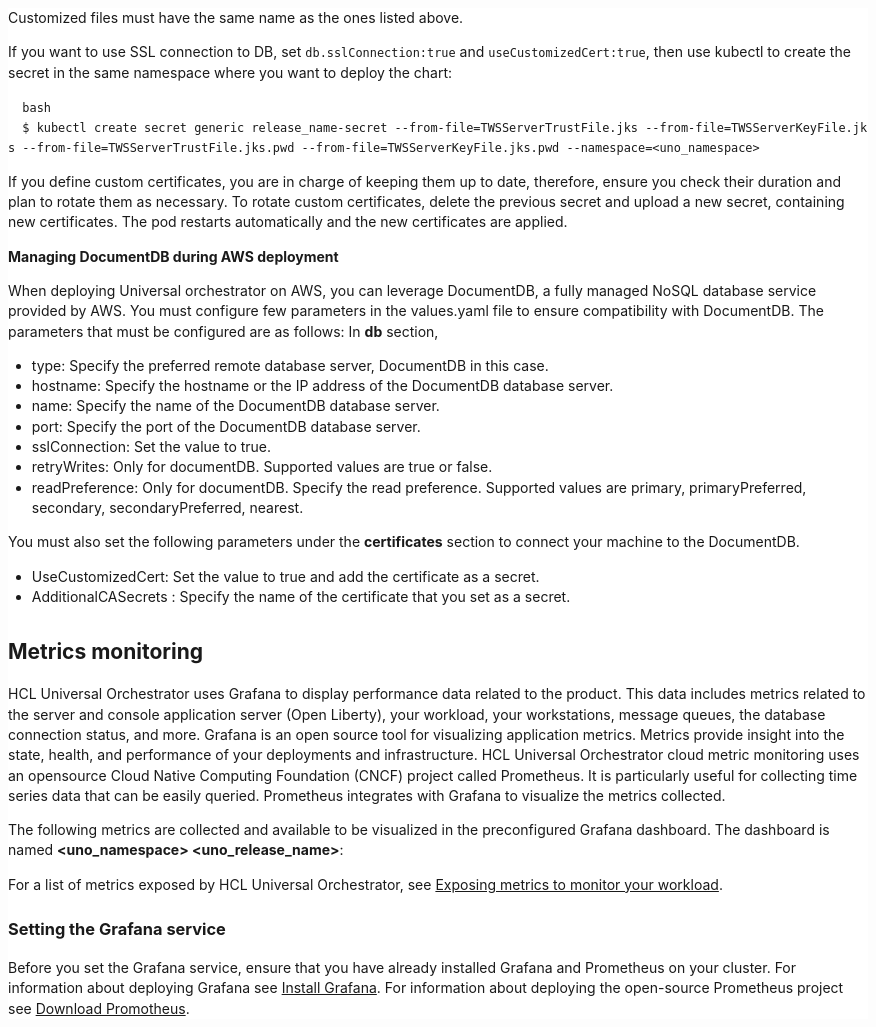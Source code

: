  Customized files must have the same name as the ones listed above.
         
If you want to use SSL connection to DB, set `db.sslConnection:true` and `useCustomizedCert:true`, then use kubectl to create the secret in the same namespace where you want to deploy the chart:

      bash
      $ kubectl create secret generic release_name-secret --from-file=TWSServerTrustFile.jks --from-file=TWSServerKeyFile.jks --from-file=TWSServerTrustFile.jks.pwd --from-file=TWSServerKeyFile.jks.pwd --namespace=<uno_namespace>
        
If you define custom certificates, you are in charge of keeping them up to date, therefore, ensure you check their duration and plan to rotate them as necessary. To rotate custom certificates, delete the previous secret and upload a new secret, containing new certificates. The pod restarts automatically and the new certificates are applied.

**Managing DocumentDB during AWS deployment**

When deploying Universal orchestrator on AWS, you can leverage DocumentDB, a fully managed NoSQL database service provided by AWS. You must configure few parameters in the values.yaml file to ensure compatibility with DocumentDB. The parameters that must be configured are as follows:
In **db** section,
* type: Specify the preferred remote database server, DocumentDB in this case.
* hostname: Specify the hostname or the IP address of the DocumentDB database server.
* name: Specify the name of the DocumentDB database server.
* port: Specify the port of the DocumentDB database server.
* sslConnection: Set the value to true.
* retryWrites: Only for documentDB. Supported values are true or false.
* readPreference: Only for documentDB. Specify the read preference. Supported values are primary, primaryPreferred, secondary, secondaryPreferred, nearest.

You must also set the following parameters under the **certificates** section to connect your machine to the DocumentDB. 
* UseCustomizedCert: Set the value to true and add the certificate as a secret.
* AdditionalCASecrets : Specify the name of the certificate that you set as a secret.

## Metrics monitoring 

HCL Universal Orchestrator uses Grafana to display performance data related to the product. This data includes metrics related to the server and console application server (Open Liberty), your workload, your workstations, message queues, the database connection status, and more. Grafana is an open source tool for visualizing application metrics. Metrics provide insight into the state, health, and performance of your deployments and infrastructure. HCL Universal Orchestrator cloud metric monitoring uses an opensource Cloud Native Computing Foundation (CNCF) project called Prometheus. It is particularly useful for collecting time series data that can be easily queried. Prometheus integrates with Grafana to visualize the metrics collected.



The following metrics are collected and available to be visualized in the preconfigured Grafana dashboard. The dashboard is named **<uno_namespace> <uno_release_name>**:

For a list of metrics exposed by HCL Universal Orchestrator, see [Exposing metrics to monitor your workload](https://help.hcltechsw.com/UnO/v1.1/Monitoring/awsrgmonprom.html).
  
  ### Setting the Grafana service
Before you set the Grafana service, ensure that you have already installed Grafana and Prometheus on your cluster. For information about deploying Grafana see [Install Grafana](https://github.com/helm/charts/blob/master/stable/grafana/README.md). For information about deploying the open-source Prometheus project see [Download Promotheus](https://github.com/helm/charts/tree/master/stable/prometheus).
  